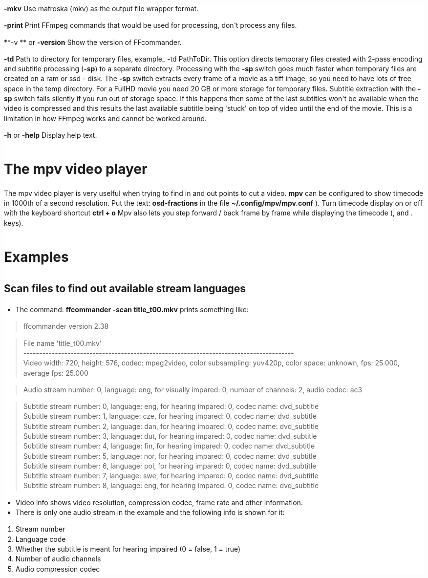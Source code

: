 **-mkv** Use matroska (mkv) as the output file wrapper format.  

**-print** Print FFmpeg commands that would be used for processing, don't process any files.  

**-v ** or **-version** Show the version of FFcommander.  

**-td** Path to directory for temporary files, example_ -td PathToDir. This option directs temporary files created with 2-pass encoding and subtitle processing (**-sp**) to a separate directory. Processing with the **-sp** switch goes much faster when temporary files are created on a ram or ssd - disk. The **-sp** switch extracts every frame of a movie as a tiff image, so you need to have lots of free space in the temp directory. For a FullHD movie you need 20 GB or more storage for temporary files. Subtitle extraction with the **-sp** switch fails silently if you run out of storage space. If this happens then some of the last subtitles won't be available when the video is compressed and this results the last available subtitle being 'stuck' on top of video until the end of the movie. This is a limitation in how FFmpeg works and cannot be worked around.  

**-h** or **-help** Display help text.

# The mpv video player
The mpv video player is very uselful when trying to find in and out points to cut a video. **mpv** can be configured to show timecode in 1000th of a second resolution.  Put the text: **osd-fractions** in the file **~/.config/mpv/mpv.conf** ). Turn timecode display on or off with the keyboard shortcut **ctrl + o** Mpv also lets you step forward / back frame by frame while displaying the timecode (, and . keys).  

# Examples
## Scan files to find out available stream languages
- The command: **ffcommander -scan title_t00.mkv** prints something like:  

>ffcommander version 2.38  

>File name 'title_t00.mkv'  
>\--------------------------------------------------------------------------------------  
>Video width: 720, height: 576, codec: mpeg2video, color subsampling: yuv420p, color space: unknown, fps: 25.000, average fps: 25.000  

>Audio stream number: 0, language: eng, for visually impared: 0, number of channels: 2, audio codec: ac3  

>Subtitle stream number: 0, language: eng, for hearing impared: 0, codec name: dvd_subtitle  
>Subtitle stream number: 1, language: cze, for hearing impared: 0, codec name: dvd_subtitle  
>Subtitle stream number: 2, language: dan, for hearing impared: 0, codec name: dvd_subtitle  
>Subtitle stream number: 3, language: dut, for hearing impared: 0, codec name: dvd_subtitle  
>Subtitle stream number: 4, language: fin, for hearing impared: 0, codec name: dvd_subtitle  
>Subtitle stream number: 5, language: nor, for hearing impared: 0, codec name: dvd_subtitle  
>Subtitle stream number: 6, language: pol, for hearing impared: 0, codec name: dvd_subtitle  
>Subtitle stream number: 7, language: swe, for hearing impared: 0, codec name: dvd_subtitle  
>Subtitle stream number: 8, language: eng, for hearing impared: 0, codec name: dvd_subtitle  

- Video info shows video resolution, compression codec, frame rate and other information.
- There is only one audio stream in the example and the following info is shown for it:  
1. Stream number  
2. Language code  
3. Whether the subtitle is meant for hearing impaired (0 = false, 1 = true)  
4. Number of audio channels  
5. Audio compression codec  
